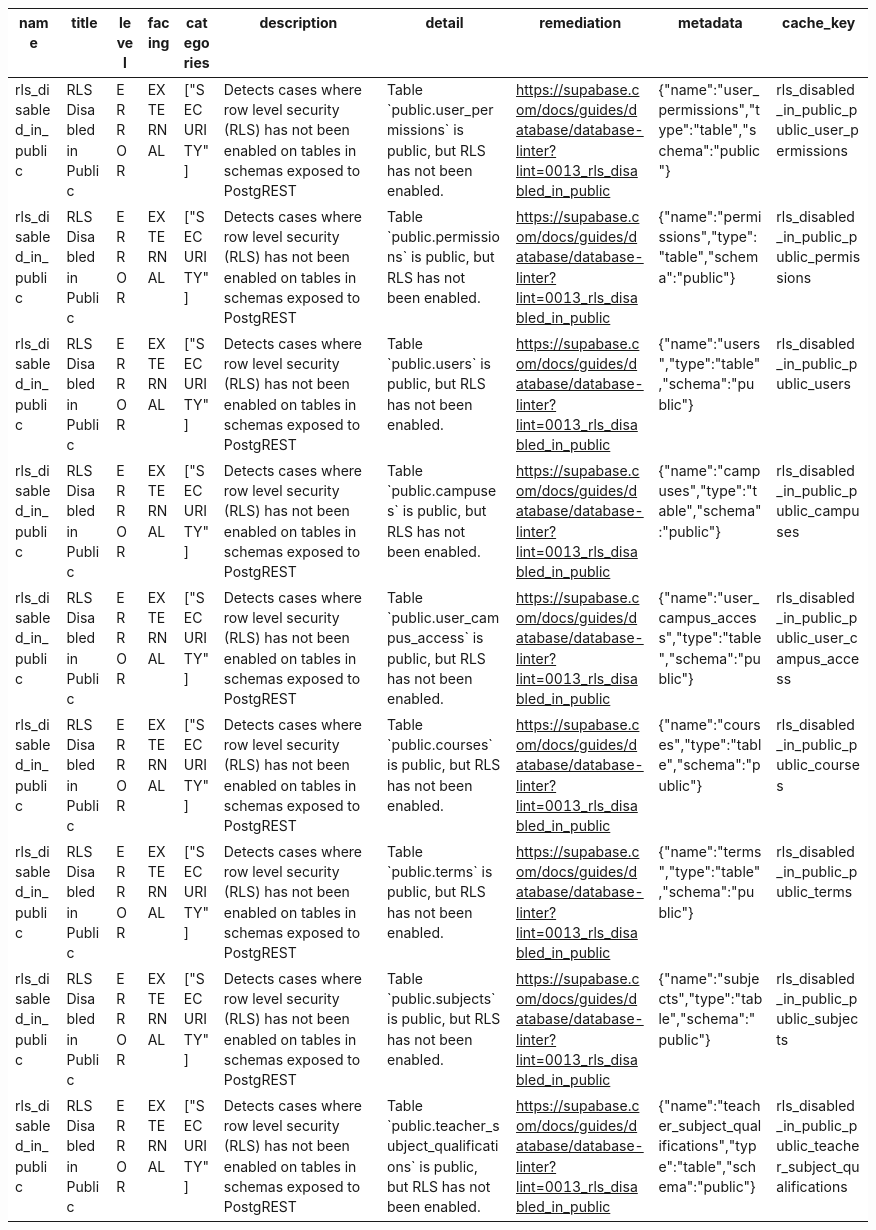 | name                   | title                  | level | facing   | categories   | description                                                                                                 | detail                                                                                   | remediation                                                                                | metadata                                                                   | cache_key                                                    |
| ---------------------- | ---------------------- | ----- | -------- | ------------ | ----------------------------------------------------------------------------------------------------------- | ---------------------------------------------------------------------------------------- | ------------------------------------------------------------------------------------------ | -------------------------------------------------------------------------- | ------------------------------------------------------------ |
| rls_disabled_in_public | RLS Disabled in Public | ERROR | EXTERNAL | ["SECURITY"] | Detects cases where row level security (RLS) has not been enabled on tables in schemas exposed to PostgREST | Table \`public.user_permissions\` is public, but RLS has not been enabled.               | https://supabase.com/docs/guides/database/database-linter?lint=0013_rls_disabled_in_public | {"name":"user_permissions","type":"table","schema":"public"}               | rls_disabled_in_public_public_user_permissions               |
| rls_disabled_in_public | RLS Disabled in Public | ERROR | EXTERNAL | ["SECURITY"] | Detects cases where row level security (RLS) has not been enabled on tables in schemas exposed to PostgREST | Table \`public.permissions\` is public, but RLS has not been enabled.                    | https://supabase.com/docs/guides/database/database-linter?lint=0013_rls_disabled_in_public | {"name":"permissions","type":"table","schema":"public"}                    | rls_disabled_in_public_public_permissions                    |
| rls_disabled_in_public | RLS Disabled in Public | ERROR | EXTERNAL | ["SECURITY"] | Detects cases where row level security (RLS) has not been enabled on tables in schemas exposed to PostgREST | Table \`public.users\` is public, but RLS has not been enabled.                          | https://supabase.com/docs/guides/database/database-linter?lint=0013_rls_disabled_in_public | {"name":"users","type":"table","schema":"public"}                          | rls_disabled_in_public_public_users                          |
| rls_disabled_in_public | RLS Disabled in Public | ERROR | EXTERNAL | ["SECURITY"] | Detects cases where row level security (RLS) has not been enabled on tables in schemas exposed to PostgREST | Table \`public.campuses\` is public, but RLS has not been enabled.                       | https://supabase.com/docs/guides/database/database-linter?lint=0013_rls_disabled_in_public | {"name":"campuses","type":"table","schema":"public"}                       | rls_disabled_in_public_public_campuses                       |
| rls_disabled_in_public | RLS Disabled in Public | ERROR | EXTERNAL | ["SECURITY"] | Detects cases where row level security (RLS) has not been enabled on tables in schemas exposed to PostgREST | Table \`public.user_campus_access\` is public, but RLS has not been enabled.             | https://supabase.com/docs/guides/database/database-linter?lint=0013_rls_disabled_in_public | {"name":"user_campus_access","type":"table","schema":"public"}             | rls_disabled_in_public_public_user_campus_access             |
| rls_disabled_in_public | RLS Disabled in Public | ERROR | EXTERNAL | ["SECURITY"] | Detects cases where row level security (RLS) has not been enabled on tables in schemas exposed to PostgREST | Table \`public.courses\` is public, but RLS has not been enabled.                        | https://supabase.com/docs/guides/database/database-linter?lint=0013_rls_disabled_in_public | {"name":"courses","type":"table","schema":"public"}                        | rls_disabled_in_public_public_courses                        |
| rls_disabled_in_public | RLS Disabled in Public | ERROR | EXTERNAL | ["SECURITY"] | Detects cases where row level security (RLS) has not been enabled on tables in schemas exposed to PostgREST | Table \`public.terms\` is public, but RLS has not been enabled.                          | https://supabase.com/docs/guides/database/database-linter?lint=0013_rls_disabled_in_public | {"name":"terms","type":"table","schema":"public"}                          | rls_disabled_in_public_public_terms                          |
| rls_disabled_in_public | RLS Disabled in Public | ERROR | EXTERNAL | ["SECURITY"] | Detects cases where row level security (RLS) has not been enabled on tables in schemas exposed to PostgREST | Table \`public.subjects\` is public, but RLS has not been enabled.                       | https://supabase.com/docs/guides/database/database-linter?lint=0013_rls_disabled_in_public | {"name":"subjects","type":"table","schema":"public"}                       | rls_disabled_in_public_public_subjects                       |
| rls_disabled_in_public | RLS Disabled in Public | ERROR | EXTERNAL | ["SECURITY"] | Detects cases where row level security (RLS) has not been enabled on tables in schemas exposed to PostgREST | Table \`public.teacher_subject_qualifications\` is public, but RLS has not been enabled. | https://supabase.com/docs/guides/database/database-linter?lint=0013_rls_disabled_in_public | {"name":"teacher_subject_qualifications","type":"table","schema":"public"} | rls_disabled_in_public_public_teacher_subject_qualifications |